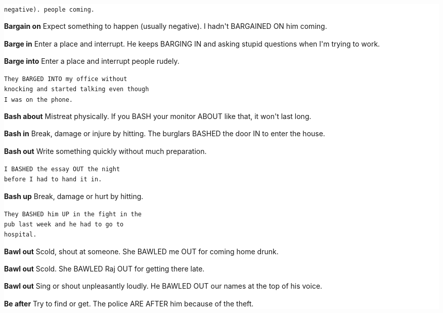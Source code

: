 
```
negative). people coming.
```
**Bargain on**
Expect something to happen (usually
negative).
I hadn't BARGAINED ON him coming.

**Barge in** Enter a place and interrupt.
He keeps BARGING IN and asking
stupid questions when I'm trying to work.

**Barge into** Enter a place and interrupt people rudely.

```
They BARGED INTO my office without
knocking and started talking even though
I was on the phone.
```
**Bash about** Mistreat physically.
If you BASH your monitor ABOUT like
that, it won't last long.

**Bash in** Break, damage or injure by hitting.
The burglars BASHED the door IN to
enter the house.

**Bash out**
Write something quickly without much
preparation.

```
I BASHED the essay OUT the night
before I had to hand it in.
```
**Bash up** Break, damage or hurt by hitting.

```
They BASHED him UP in the fight in the
pub last week and he had to go to
hospital.
```
**Bawl out** Scold, shout at someone.
She BAWLED me OUT for coming home
drunk.

**Bawl out** Scold.
She BAWLED Raj OUT for getting there
late.

**Bawl out** Sing or shout unpleasantly loudly.
He BAWLED OUT our names at the top
of his voice.

**Be after** Try to find or get.
The police ARE AFTER him because of
the theft.
